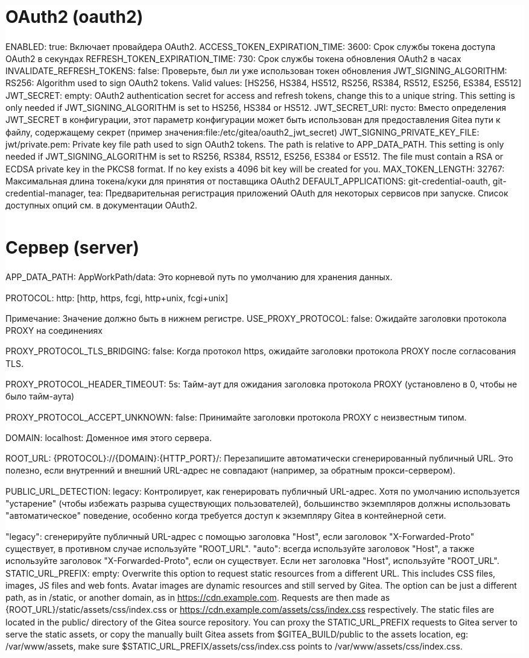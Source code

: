 # OAuth2 (oauth2)

ENABLED: true: Включает провайдера OAuth2.
ACCESS_TOKEN_EXPIRATION_TIME: 3600: Срок службы токена доступа OAuth2 в секундах
REFRESH_TOKEN_EXPIRATION_TIME: 730: Срок службы токена обновления OAuth2 в часах
INVALIDATE_REFRESH_TOKENS: false: Проверьте, был ли уже использован токен обновления
JWT_SIGNING_ALGORITHM: RS256: Algorithm used to sign OAuth2 tokens. Valid values: [HS256, HS384, HS512, RS256, RS384, RS512, ES256, ES384, ES512]
JWT_SECRET: empty: OAuth2 authentication secret for access and refresh tokens, change this to a unique string. This setting is only needed if JWT_SIGNING_ALGORITHM is set to HS256, HS384 or HS512.
JWT_SECRET_URI: пусто: Вместо определения JWT_SECRET в конфигурации, этот параметр конфигурации может быть использован для предоставления Gitea пути к файлу, содержащему секрет (пример значения:file:/etc/gitea/oauth2_jwt_secret)
JWT_SIGNING_PRIVATE_KEY_FILE: jwt/private.pem: Private key file path used to sign OAuth2 tokens. The path is relative to APP_DATA_PATH. This setting is only needed if JWT_SIGNING_ALGORITHM is set to RS256, RS384, RS512, ES256, ES384 or ES512. The file must contain a RSA or ECDSA private key in the PKCS8 format. If no key exists a 4096 bit key will be created for you.
MAX_TOKEN_LENGTH: 32767: Максимальная длина токена/куки для принятия от поставщика OAuth2
DEFAULT_APPLICATIONS: git-credential-oauth, git-credential-manager, tea: Предварительная регистрация приложений OAuth для некоторых сервисов при запуске. Список доступных опций см. в документации OAuth2.

# Сервер (server)

APP_DATA_PATH: AppWorkPath/data: Это корневой путь по умолчанию для хранения данных.

PROTOCOL: http: [http, https, fcgi, http+unix, fcgi+unix]

Примечание: Значение должно быть в нижнем регистре.
USE_PROXY_PROTOCOL: false: Ожидайте заголовки протокола PROXY на соединениях

PROXY_PROTOCOL_TLS_BRIDGING: false: Когда протокол https, ожидайте заголовки протокола PROXY после согласования TLS.

PROXY_PROTOCOL_HEADER_TIMEOUT: 5s: Тайм-аут для ожидания заголовка протокола PROXY (установлено в 0, чтобы не было тайм-аута)

PROXY_PROTOCOL_ACCEPT_UNKNOWN: false: Принимайте заголовки протокола PROXY с неизвестным типом.

DOMAIN: localhost: Доменное имя этого сервера.

ROOT_URL: {PROTOCOL}://{DOMAIN}:{HTTP_PORT}/: Перезапишите автоматически сгенерированный публичный URL. Это полезно, если внутренний и внешний URL-адрес не совпадают (например, за обратным прокси-сервером).

PUBLIC_URL_DETECTION: legacy: Контролирует, как генерировать публичный URL-адрес. Хотя по умолчанию используется "устарение" (чтобы избежать разрыва существующих пользователей), большинство экземпляров должны использовать "автоматическое" поведение, особенно когда требуется доступ к экземпляру Gitea в контейнерной сети.

"legacy": сгенерируйте публичный URL-адрес с помощью заголовка "Host", если заголовок "X-Forwarded-Proto" существует, в противном случае используйте "ROOT_URL".
"auto": всегда используйте заголовок "Host", а также используйте заголовок "X-Forwarded-Proto", если он существует. Если нет заголовка "Host", используйте "ROOT_URL".
STATIC_URL_PREFIX: empty: Overwrite this option to request static resources from a different URL. This includes CSS files, images, JS files and web fonts. Avatar images are dynamic resources and still served by Gitea. The option can be just a different path, as in /static, or another domain, as in https://cdn.example.com. Requests are then made as {ROOT_URL}/static/assets/css/index.css or https://cdn.example.com/assets/css/index.css respectively. The static files are located in the public/ directory of the Gitea source repository. You can proxy the STATIC_URL_PREFIX requests to Gitea server to serve the static assets, or copy the manually built Gitea assets from $GITEA_BUILD/public to the assets location, eg: /var/www/assets, make sure $STATIC_URL_PREFIX/assets/css/index.css points to /var/www/assets/css/index.css.
